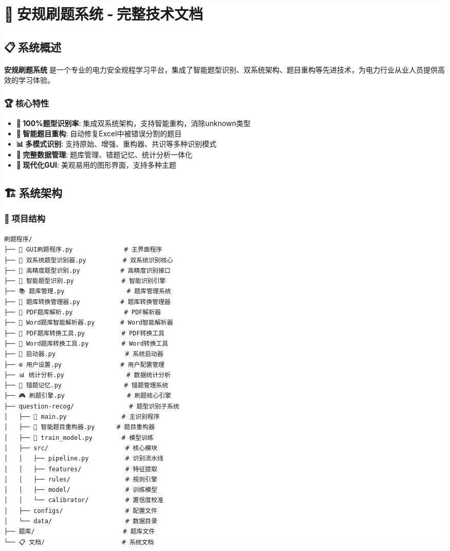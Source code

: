 # 🎯 安规刷题系统 - 完整技术文档

## 📋 系统概述

**安规刷题系统** 是一个专业的电力安全规程学习平台，集成了智能题型识别、双系统架构、题目重构等先进技术，为电力行业从业人员提供高效的学习体验。

### 🏆 核心特性

- **🎯 100%题型识别率**: 集成双系统架构，支持智能重构，消除unknown类型
- **🔧 智能题目重构**: 自动修复Excel中被错误分割的题目
- **📊 多模式识别**: 支持原始、增强、重构器、共识等多种识别模式
- **💾 完整数据管理**: 题库管理、错题记忆、统计分析一体化
- **🎨 现代化GUI**: 美观易用的图形界面，支持多种主题

## 🏗️ 系统架构

### 📁 项目结构

```
刷题程序/
├── 📱 GUI刷题程序.py              # 主界面程序
├── 🎯 双系统题型识别器.py          # 双系统识别核心
├── 🔧 高精度题型识别.py           # 高精度识别接口
├── 🧠 智能题型识别.py             # 智能识别引擎
├── 📚 题库管理.py                 # 题库管理系统
├── 🔄 题库转换管理器.py           # 题库转换管理器
├── 📄 PDF题库解析.py              # PDF解析器
├── 📝 Word题库智能解析器.py       # Word智能解析器
├── 🔧 PDF题库转换工具.py          # PDF转换工具
├── 🔧 Word题库转换工具.py         # Word转换工具
├── 🚀 启动器.py                   # 系统启动器
├── ⚙️ 用户设置.py                # 用户配置管理
├── 📊 统计分析.py                 # 数据统计分析
├── 💾 错题记忆.py                 # 错题管理系统
├── 🎮 刷题引擎.py                 # 刷题核心引擎
├── question-recog/               # 题型识别子系统
│   ├── 🎯 main.py               # 主识别程序
│   ├── 🔧 智能题目重构器.py      # 题目重构器
│   ├── 🤖 train_model.py        # 模型训练
│   ├── src/                     # 核心模块
│   │   ├── pipeline.py          # 识别流水线
│   │   ├── features/            # 特征提取
│   │   ├── rules/               # 规则引擎
│   │   ├── model/               # 训练模型
│   │   └── calibrator/          # 置信度校准
│   ├── configs/                 # 配置文件
│   └── data/                    # 数据目录
├── 题库/                        # 题库文件
└── 📋 文档/                     # 系统文档
```
